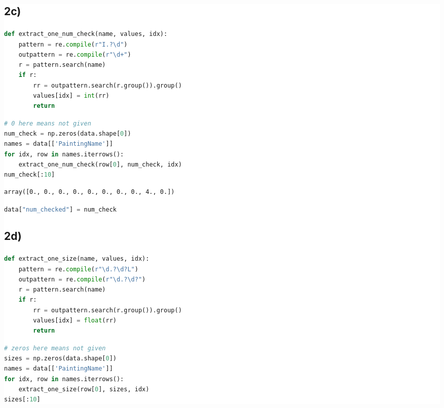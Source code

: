 

## 2c)


```python
def extract_one_num_check(name, values, idx):
    pattern = re.compile(r"I.?\d")
    outpattern = re.compile(r"\d+")
    r = pattern.search(name)
    if r:
        rr = outpattern.search(r.group()).group()
        values[idx] = int(rr)
        return
```


```python
# 0 here means not given
num_check = np.zeros(data.shape[0])
names = data[['PaintingName']]
for idx, row in names.iterrows():
    extract_one_num_check(row[0], num_check, idx)
num_check[:10]
```




    array([0., 0., 0., 0., 0., 0., 0., 0., 4., 0.])




```python
data["num_checked"] = num_check
```

## 2d)


```python
def extract_one_size(name, values, idx):
    pattern = re.compile(r"\d.?\d?L")
    outpattern = re.compile(r"\d.?\d?")
    r = pattern.search(name)
    if r:
        rr = outpattern.search(r.group()).group()
        values[idx] = float(rr)
        return
```


```python
# zeros here means not given
sizes = np.zeros(data.shape[0])
names = data[['PaintingName']]
for idx, row in names.iterrows():
    extract_one_size(row[0], sizes, idx)
sizes[:10]
```
